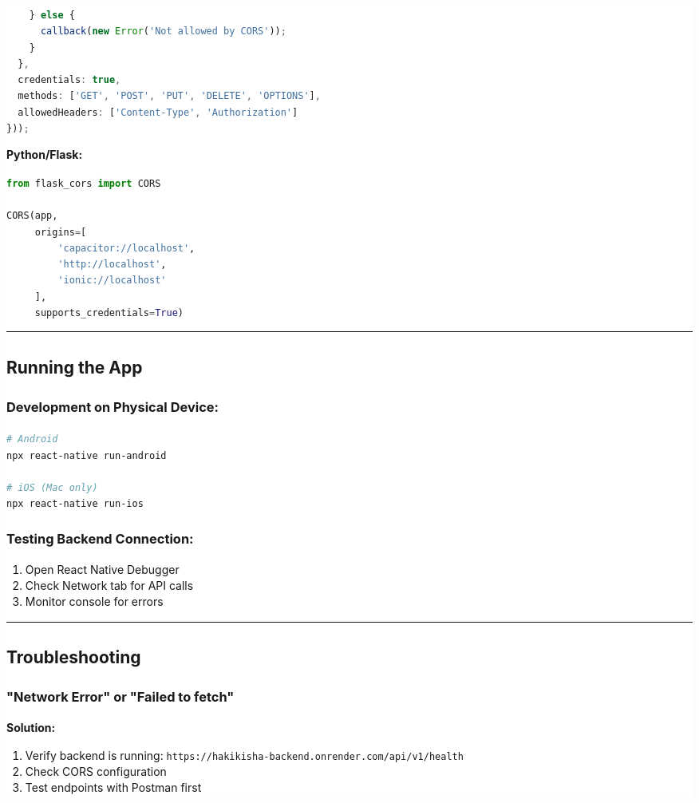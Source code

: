 ```javascript
    } else {
      callback(new Error('Not allowed by CORS'));
    }
  },
  credentials: true,
  methods: ['GET', 'POST', 'PUT', 'DELETE', 'OPTIONS'],
  allowedHeaders: ['Content-Type', 'Authorization']
}));
```

**Python/Flask:**
```python
from flask_cors import CORS

CORS(app, 
     origins=[
         'capacitor://localhost',
         'http://localhost',
         'ionic://localhost'
     ],
     supports_credentials=True)
```

---

## Running the App

### Development on Physical Device:

```bash
# Android
npx react-native run-android

# iOS (Mac only)
npx react-native run-ios
```

### Testing Backend Connection:

1. Open React Native Debugger
2. Check Network tab for API calls
3. Monitor console for errors

---

## Troubleshooting

### "Network Error" or "Failed to fetch"
**Solution:**
1. Verify backend is running: `https://hakikisha-backend.onrender.com/api/v1/health`
2. Check CORS configuration
3. Test endpoints with Postman first
